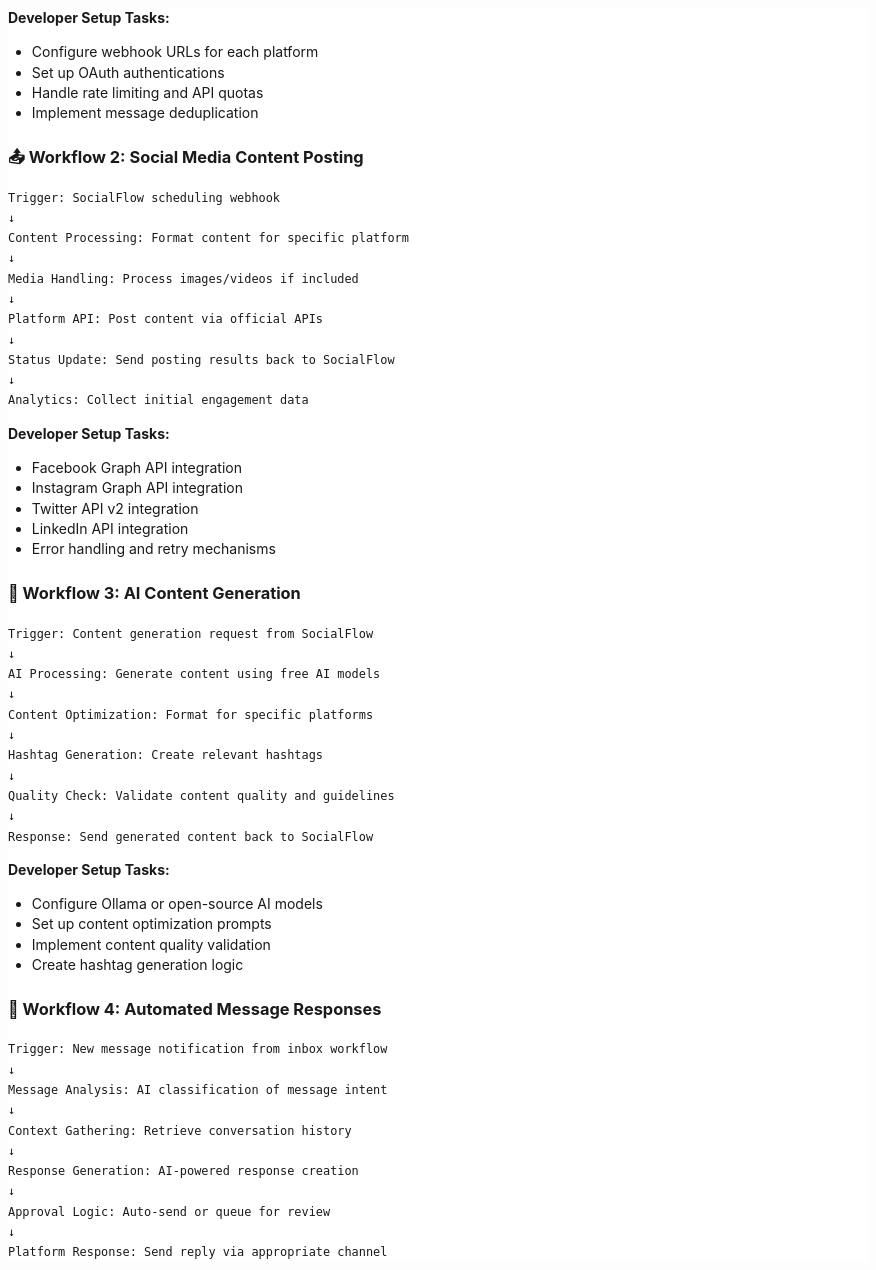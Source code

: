 **Developer Setup Tasks:**
- Configure webhook URLs for each platform
- Set up OAuth authentications
- Handle rate limiting and API quotas
- Implement message deduplication

### **📤 Workflow 2: Social Media Content Posting**
```
Trigger: SocialFlow scheduling webhook
↓
Content Processing: Format content for specific platform
↓
Media Handling: Process images/videos if included
↓
Platform API: Post content via official APIs
↓
Status Update: Send posting results back to SocialFlow
↓
Analytics: Collect initial engagement data
```

**Developer Setup Tasks:**
- Facebook Graph API integration
- Instagram Graph API integration  
- Twitter API v2 integration
- LinkedIn API integration
- Error handling and retry mechanisms

### **🤖 Workflow 3: AI Content Generation**
```
Trigger: Content generation request from SocialFlow
↓
AI Processing: Generate content using free AI models
↓
Content Optimization: Format for specific platforms
↓
Hashtag Generation: Create relevant hashtags
↓
Quality Check: Validate content quality and guidelines
↓
Response: Send generated content back to SocialFlow
```

**Developer Setup Tasks:**
- Configure Ollama or open-source AI models
- Set up content optimization prompts
- Implement content quality validation
- Create hashtag generation logic

### **🔄 Workflow 4: Automated Message Responses**
```
Trigger: New message notification from inbox workflow
↓
Message Analysis: AI classification of message intent
↓
Context Gathering: Retrieve conversation history
↓
Response Generation: AI-powered response creation
↓
Approval Logic: Auto-send or queue for review
↓
Platform Response: Send reply via appropriate channel
```
